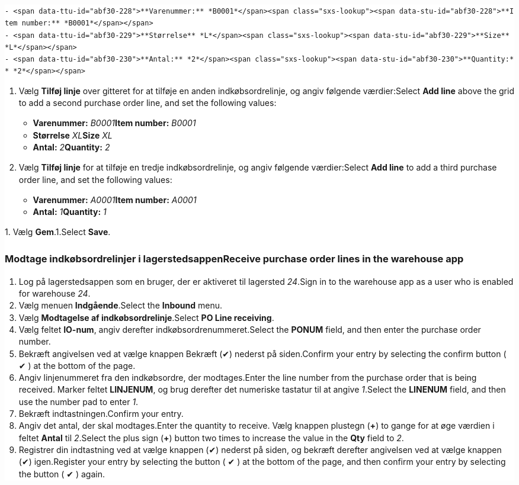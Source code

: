     - <span data-ttu-id="abf30-228">**Varenummer:** *B0001*</span><span class="sxs-lookup"><span data-stu-id="abf30-228">**Item number:** *B0001*</span></span>
    - <span data-ttu-id="abf30-229">**Størrelse** *L*</span><span class="sxs-lookup"><span data-stu-id="abf30-229">**Size** *L*</span></span>
    - <span data-ttu-id="abf30-230">**Antal:** *2*</span><span class="sxs-lookup"><span data-stu-id="abf30-230">**Quantity:** *2*</span></span>

1. <span data-ttu-id="abf30-231">Vælg **Tilføj linje** over gitteret for at tilføje en anden indkøbsordrelinje, og angiv følgende værdier:</span><span class="sxs-lookup"><span data-stu-id="abf30-231">Select **Add line** above the grid to add a second purchase order line, and set the following values:</span></span>

    - <span data-ttu-id="abf30-232">**Varenummer:** *B0001*</span><span class="sxs-lookup"><span data-stu-id="abf30-232">**Item number:** *B0001*</span></span>
    - <span data-ttu-id="abf30-233">**Størrelse** *XL*</span><span class="sxs-lookup"><span data-stu-id="abf30-233">**Size** *XL*</span></span>
    - <span data-ttu-id="abf30-234">**Antal:** *2*</span><span class="sxs-lookup"><span data-stu-id="abf30-234">**Quantity:** *2*</span></span>

1. <span data-ttu-id="abf30-235">Vælg **Tilføj linje** for at tilføje en tredje indkøbsordrelinje, og angiv følgende værdier:</span><span class="sxs-lookup"><span data-stu-id="abf30-235">Select **Add line** to add a third purchase order line, and set the following values:</span></span>

    - <span data-ttu-id="abf30-236">**Varenummer:** *A0001*</span><span class="sxs-lookup"><span data-stu-id="abf30-236">**Item number:** *A0001*</span></span>
    - <span data-ttu-id="abf30-237">**Antal:** *1*</span><span class="sxs-lookup"><span data-stu-id="abf30-237">**Quantity:** *1*</span></span>

<span data-ttu-id="abf30-238">1. Vælg **Gem**.</span><span class="sxs-lookup"><span data-stu-id="abf30-238">1.Select **Save**.</span></span>

### <a name="receive-purchase-order-lines-in-the-warehouse-app"></a><span data-ttu-id="abf30-239">Modtage indkøbsordrelinjer i lagerstedsappen</span><span class="sxs-lookup"><span data-stu-id="abf30-239">Receive purchase order lines in the warehouse app</span></span>

1. <span data-ttu-id="abf30-240">Log på lagerstedsappen som en bruger, der er aktiveret til lagersted *24*.</span><span class="sxs-lookup"><span data-stu-id="abf30-240">Sign in to the warehouse app as a user who is enabled for warehouse *24*.</span></span>
1. <span data-ttu-id="abf30-241">Vælg menuen **Indgående**.</span><span class="sxs-lookup"><span data-stu-id="abf30-241">Select the **Inbound** menu.</span></span>
1. <span data-ttu-id="abf30-242">Vælg **Modtagelse af indkøbsordrelinje**.</span><span class="sxs-lookup"><span data-stu-id="abf30-242">Select **PO Line receiving**.</span></span>
1. <span data-ttu-id="abf30-243">Vælg feltet **IO-num**, angiv derefter indkøbsordrenummeret.</span><span class="sxs-lookup"><span data-stu-id="abf30-243">Select the **PONUM** field, and then enter the purchase order number.</span></span>
1. <span data-ttu-id="abf30-244">Bekræft angivelsen ved at vælge knappen Bekræft (✔) nederst på siden.</span><span class="sxs-lookup"><span data-stu-id="abf30-244">Confirm your entry by selecting the confirm button ( ✔ ) at the bottom of the page.</span></span>
1. <span data-ttu-id="abf30-245">Angiv linjenummeret fra den indkøbsordre, der modtages.</span><span class="sxs-lookup"><span data-stu-id="abf30-245">Enter the line number from the purchase order that is being received.</span></span> <span data-ttu-id="abf30-246">Marker feltet **LINJENUM**, og brug derefter det numeriske tastatur til at angive *1*.</span><span class="sxs-lookup"><span data-stu-id="abf30-246">Select the **LINENUM** field, and then use the number pad to enter *1*.</span></span>
1. <span data-ttu-id="abf30-247">Bekræft indtastningen.</span><span class="sxs-lookup"><span data-stu-id="abf30-247">Confirm your entry.</span></span>
1. <span data-ttu-id="abf30-248">Angiv det antal, der skal modtages.</span><span class="sxs-lookup"><span data-stu-id="abf30-248">Enter the quantity to receive.</span></span> <span data-ttu-id="abf30-249">Vælg knappen plustegn (**+**) to gange for at øge værdien i feltet **Antal** til *2*.</span><span class="sxs-lookup"><span data-stu-id="abf30-249">Select the plus sign (**+**) button two times to increase the value in the **Qty** field to *2*.</span></span>
1. <span data-ttu-id="abf30-250">Registrer din indtastning ved at vælge knappen (✔) nederst på siden, og bekræft derefter angivelsen ved at vælge knappen (✔) igen.</span><span class="sxs-lookup"><span data-stu-id="abf30-250">Register your entry by selecting the button ( ✔ ) at the bottom of the page, and then confirm your entry by selecting the button ( ✔ ) again.</span></span>